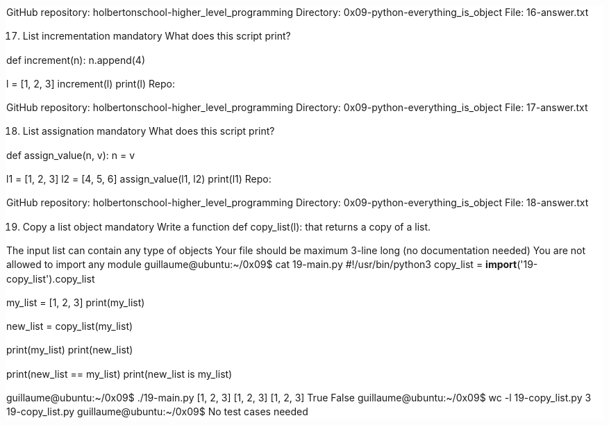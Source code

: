 GitHub repository: holbertonschool-higher_level_programming
Directory: 0x09-python-everything_is_object
File: 16-answer.txt

17. List incrementation mandatory
What does this script print?

def increment(n):
    n.append(4)

l = [1, 2, 3]
increment(l)
print(l)
Repo:

GitHub repository: holbertonschool-higher_level_programming
Directory: 0x09-python-everything_is_object
File: 17-answer.txt

18. List assignation mandatory
What does this script print?

def assign_value(n, v):
    n = v

l1 = [1, 2, 3]
l2 = [4, 5, 6]
assign_value(l1, l2)
print(l1)
Repo:

GitHub repository: holbertonschool-higher_level_programming
Directory: 0x09-python-everything_is_object
File: 18-answer.txt

19. Copy a list object mandatory
Write a function def copy_list(l): that returns a copy of a list.

The input list can contain any type of objects
Your file should be maximum 3-line long (no documentation needed)
You are not allowed to import any module
guillaume@ubuntu:~/0x09$ cat 19-main.py
#!/usr/bin/python3
copy_list = __import__('19-copy_list').copy_list

my_list = [1, 2, 3]
print(my_list)

new_list = copy_list(my_list)

print(my_list)
print(new_list)

print(new_list == my_list)
print(new_list is my_list)

guillaume@ubuntu:~/0x09$ ./19-main.py
[1, 2, 3]
[1, 2, 3]
[1, 2, 3]
True
False
guillaume@ubuntu:~/0x09$ wc -l 19-copy_list.py 
3 19-copy_list.py
guillaume@ubuntu:~/0x09$ 
No test cases needed
